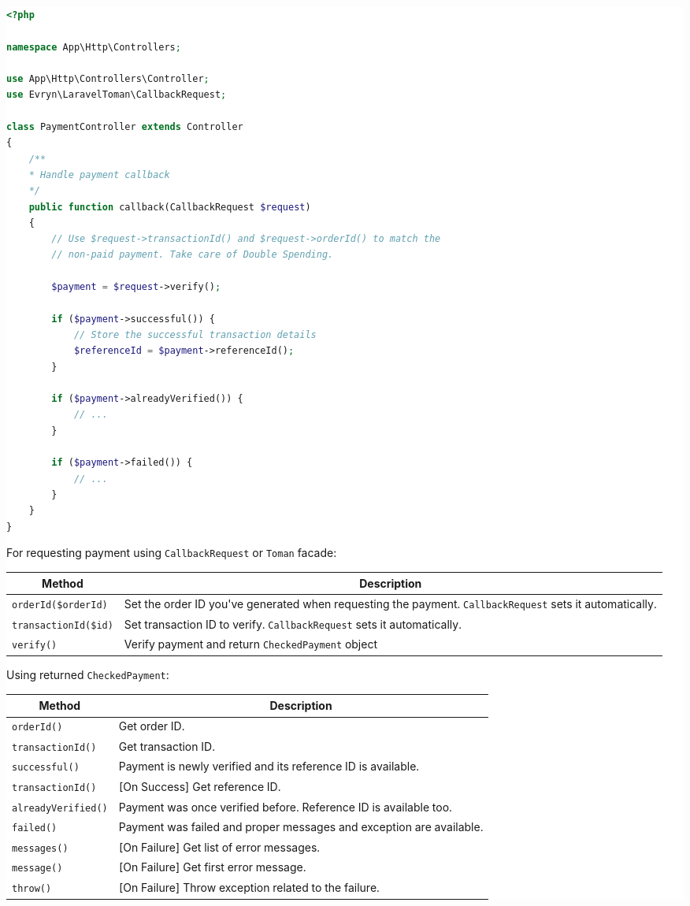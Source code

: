 ```php
<?php

namespace App\Http\Controllers;

use App\Http\Controllers\Controller;
use Evryn\LaravelToman\CallbackRequest;

class PaymentController extends Controller
{
    /**
    * Handle payment callback
    */
    public function callback(CallbackRequest $request)
    {
        // Use $request->transactionId() and $request->orderId() to match the 
        // non-paid payment. Take care of Double Spending. 

        $payment = $request->verify();

        if ($payment->successful()) {
            // Store the successful transaction details
            $referenceId = $payment->referenceId();
        }
        
        if ($payment->alreadyVerified()) {
            // ...
        }
        
        if ($payment->failed()) {
            // ...
        }
    }
}
```

For requesting payment using `CallbackRequest` or `Toman` facade:

| Method      	| Description                                                                                                                     	|
|-------------	|---------------------------------------------------------------------------------------------------------------------------------	|
| `orderId($orderId)`      	| Set the order ID you've generated when requesting the payment. `CallbackRequest` sets it automatically.                                                                                                              	|
| `transactionId($id)`    	| Set transaction ID to verify. `CallbackRequest` sets it automatically.                                  	|
| `verify()`     	| Verify payment and return `CheckedPayment` object                                                                              |


Using returned `CheckedPayment`:

| Method             	| Description                                                                                                                     	|
|--------------------	|---------------------------------------------------------------------------------------------------------------------------------	|
| `orderId()`      	| Get order ID.                                                                                                             	|
| `transactionId()`      	| Get transaction ID.                                                                                                             	|
| `successful()`    	| Payment is newly verified and its reference ID is available.                                                                 	|
| `transactionId()`      	| <span class="green">[On Success]</span> Get reference ID.                                                                                                             	|
| `alreadyVerified()`    	| Payment was once verified before. Reference ID is available too.                                                                	|
| `failed()` 	| Payment was failed and proper messages and exception are available.                                                                     	|
| `messages()`      	| <span class="red">[On Failure]</span> Get list of error messages.                                                                                                             	|
| `message()`     	| <span class="red">[On Failure]</span> Get first error message. |
| `throw()`     	| <span class="red">[On Failure]</span> Throw exception related to the failure. |